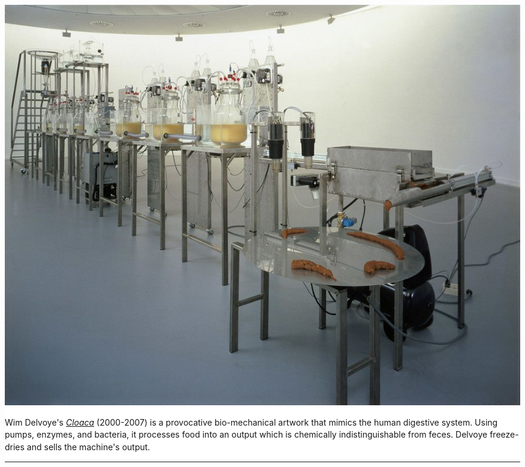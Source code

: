 [![cloaca.jpg](img/cloaca.jpg)](https://www.youtube.com/watch?v=VdlLBWymnUA)

Wim Delvoye's [*Cloaca*](https://www.youtube.com/watch?v=VdlLBWymnUA) (2000-2007) is a provocative bio-mechanical artwork that mimics the human digestive system. Using pumps, enzymes, and bacteria, it processes food into an output which is chemically indistinguishable from feces. Delvoye freeze-dries and sells the machine's output.

---
